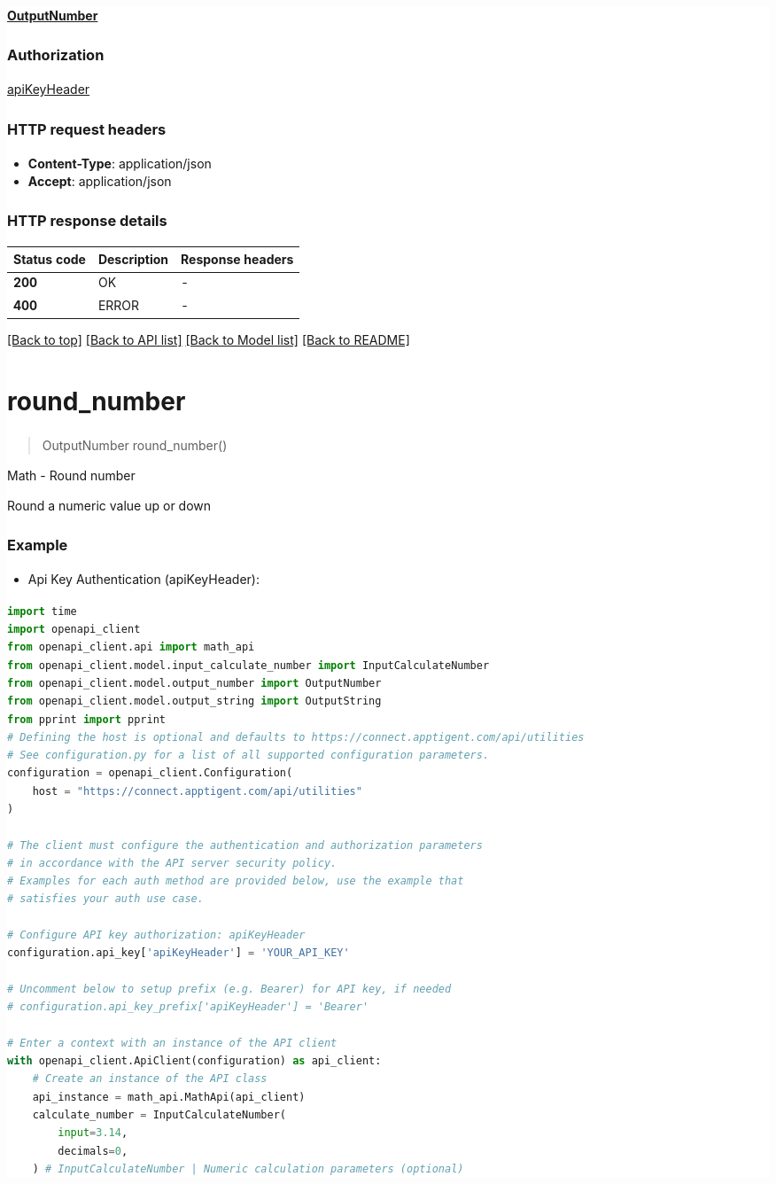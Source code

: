 [**OutputNumber**](OutputNumber.md)

### Authorization

[apiKeyHeader](../README.md#apiKeyHeader)

### HTTP request headers

 - **Content-Type**: application/json
 - **Accept**: application/json

### HTTP response details
| Status code | Description | Response headers |
|-------------|-------------|------------------|
**200** | OK |  -  |
**400** | ERROR |  -  |

[[Back to top]](#) [[Back to API list]](../README.md#documentation-for-api-endpoints) [[Back to Model list]](../README.md#documentation-for-models) [[Back to README]](../README.md)

# **round_number**
> OutputNumber round_number()

Math - Round number

Round a numeric value up or down

### Example

* Api Key Authentication (apiKeyHeader):
```python
import time
import openapi_client
from openapi_client.api import math_api
from openapi_client.model.input_calculate_number import InputCalculateNumber
from openapi_client.model.output_number import OutputNumber
from openapi_client.model.output_string import OutputString
from pprint import pprint
# Defining the host is optional and defaults to https://connect.apptigent.com/api/utilities
# See configuration.py for a list of all supported configuration parameters.
configuration = openapi_client.Configuration(
    host = "https://connect.apptigent.com/api/utilities"
)

# The client must configure the authentication and authorization parameters
# in accordance with the API server security policy.
# Examples for each auth method are provided below, use the example that
# satisfies your auth use case.

# Configure API key authorization: apiKeyHeader
configuration.api_key['apiKeyHeader'] = 'YOUR_API_KEY'

# Uncomment below to setup prefix (e.g. Bearer) for API key, if needed
# configuration.api_key_prefix['apiKeyHeader'] = 'Bearer'

# Enter a context with an instance of the API client
with openapi_client.ApiClient(configuration) as api_client:
    # Create an instance of the API class
    api_instance = math_api.MathApi(api_client)
    calculate_number = InputCalculateNumber(
        input=3.14,
        decimals=0,
    ) # InputCalculateNumber | Numeric calculation parameters (optional)

```